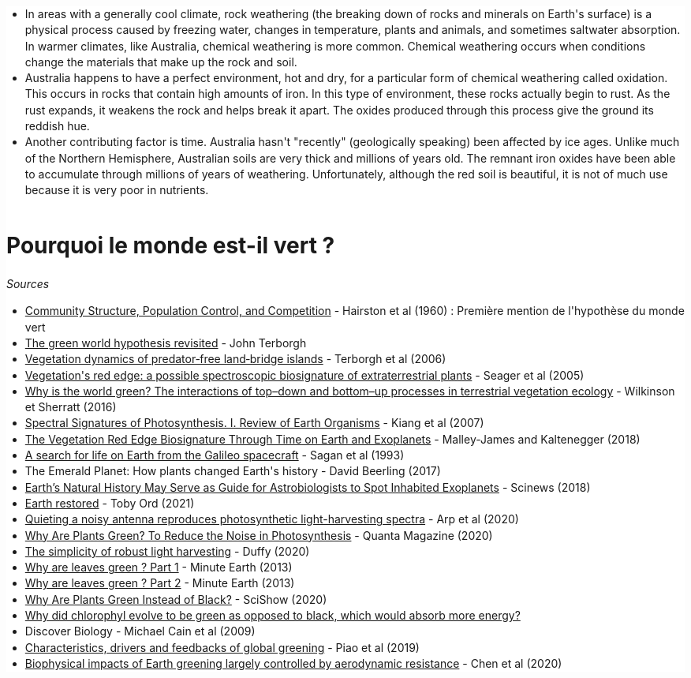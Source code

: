 
- In areas with a generally cool climate, rock weathering (the breaking down of rocks and minerals on Earth's surface) is a physical process caused by freezing water, changes in temperature, plants and animals, and sometimes saltwater absorption. In warmer climates, like Australia, chemical weathering is more common. Chemical weathering occurs when conditions change the materials that make up the rock and soil.
- Australia happens to have a perfect environment, hot and dry, for a particular form of chemical weathering called oxidation. This occurs in rocks that contain high amounts of iron. In this type of environment, these rocks actually begin to rust. As the rust expands, it weakens the rock and helps break it apart. The oxides produced through this process give the ground its reddish hue.
- Another contributing factor is time. Australia hasn't "recently" (geologically speaking) been affected by ice ages. Unlike much of the Northern Hemisphere, Australian soils are very thick and millions of years old. The remnant iron oxides have been able to accumulate through millions of years of weathering. Unfortunately, although the red soil is beautiful, it is not of much use because it is very poor in nutrients.


# Pourquoi le monde est-il vert ?

*Sources*

- [Community Structure, Population Control, and Competition](https://www.journals.uchicago.edu/doi/10.1086/282146) - Hairston et al (1960) : Première mention de l'hypothèse du monde vert
- [The green world hypothesis revisited](https://books.google.fr/books?id=ndb0QOvq2LYC&pg=PA82&lpg=PA82&dq=Terborgh+world+green&source=bl&ots=viG9Uc4jd0&sig=ACfU3U2IKfr-DF9K51A1iCDetb28fNrpDA&hl=fr&sa=X&ved=2ahUKEwiKuveV86DwAhXlB2MBHS5CBTMQ6AEwD3oECBQQAw#v=onepage&q=Terborgh%20world%20green&f=false) - John Terborgh
- [Vegetation dynamics of predator‐free land‐bridge islands](https://besjournals.onlinelibrary.wiley.com/doi/10.1111/j.1365-2745.2006.01106.x) - Terborgh et al (2006)
- [Vegetation's red edge: a possible spectroscopic biosignature of extraterrestrial plants](https://pubmed.ncbi.nlm.nih.gov/15941381/) - Seager et al (2005)
- [Why is the world green? The interactions of top–down and bottom–up processes in terrestrial vegetation ecology](https://www.tandfonline.com/doi/full/10.1080/17550874.2016.1178353) - Wilkinson et Sherratt (2016)
- [Spectral Signatures of Photosynthesis. I. Review of Earth Organisms](https://www.liebertpub.com/doi/abs/10.1089/ast.2006.0105) - Kiang et al (2007)
- [The Vegetation Red Edge Biosignature Through Time on Earth and Exoplanets](https://www.liebertpub.com/doi/10.1089/ast.2017.1798) - Malley-James and Kaltenegger (2018)
- [A search for life on Earth from the Galileo spacecraft](https://www.nature.com/articles/365715a0) - Sagan et al (1993)
- The Emerald Planet: How plants changed Earth's history -  David Beerling (2017)
- [Earth’s Natural History May Serve as Guide for Astrobiologists to Spot Inhabited Exoplanets](http://www.sci-news.com/astronomy/inhabited-exoplanets-vegetation-red-edge-06452.html) - Scinews (2018)
- [Earth restored](http://www.tobyord.com/earth) - Toby Ord (2021)
- [Quieting a noisy antenna reproduces photosynthetic light-harvesting spectra](https://science.sciencemag.org/content/368/6498/1490) - Arp et al (2020)
- [Why Are Plants Green? To Reduce the Noise in Photosynthesis](https://www.quantamagazine.org/why-are-plants-green-to-reduce-the-noise-in-photosynthesis-20200730/) - Quanta Magazine (2020)
- [The simplicity of robust light harvesting](https://science.sciencemag.org/content/368/6498/1427) - Duffy (2020)
- [Why are leaves green ? Part 1](https://www.youtube.com/watch?v=aAQYpra4aUs) - Minute Earth (2013)
- [Why are leaves green ? Part 2](https://www.youtube.com/watch?v=545rqaOJQD8) - Minute Earth (2013)
- [Why Are Plants Green Instead of Black?](https://www.youtube.com/watch?v=X96d1YEN_fQ) - SciShow (2020)
- [Why  did  chlorophyl  evolve  to  be  green  as  opposed  to  black, which would absorb more energy?](http://www.esalq.usp.br/lepse/imgs/conteudo_thumb/Why-did-chlorophyl-evolve-to-be-green-as-opposed-to-black.pdf)
- Discover Biology - Michael Cain et al (2009)
- [Characteristics, drivers and feedbacks of global greening](https://www.nature.com/articles/s43017-019-0001-x) - Piao et al (2019)
- [Biophysical impacts of Earth greening largely controlled by aerodynamic resistance](https://advances.sciencemag.org/content/6/47/eabb1981) - Chen et al (2020)